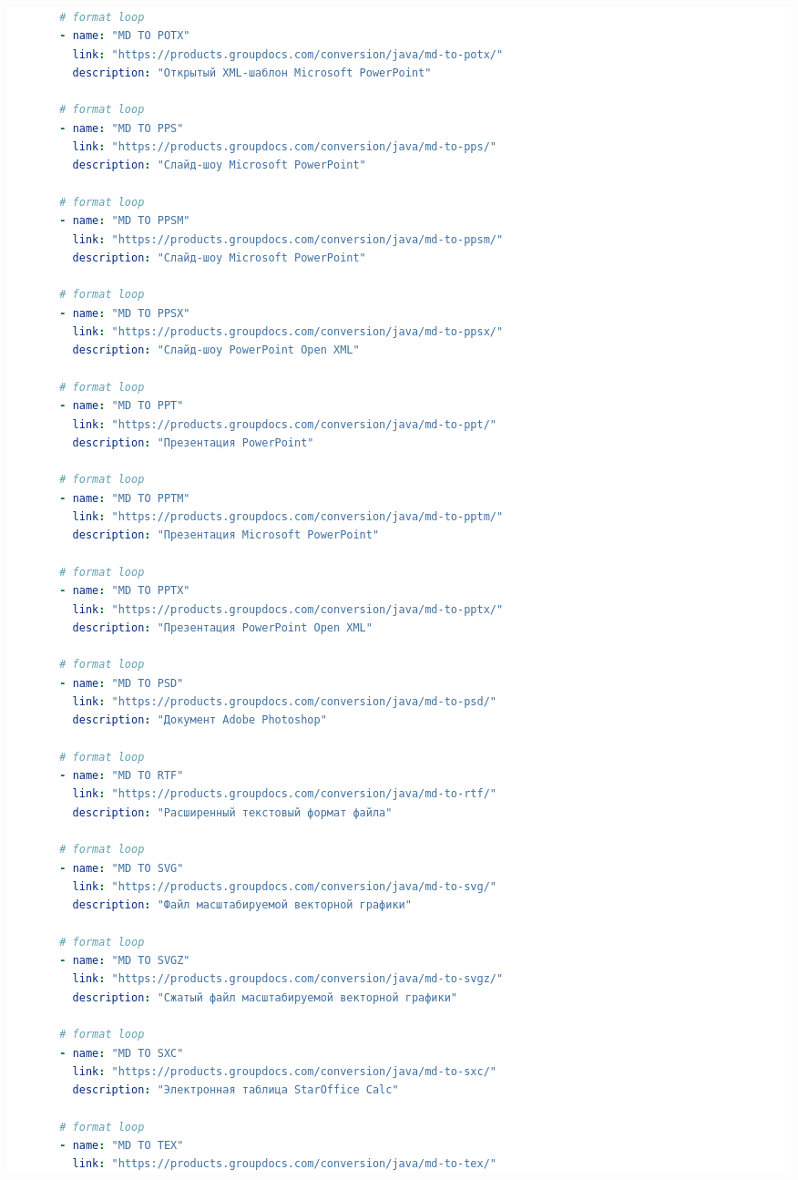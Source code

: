 ```yaml
        # format loop
        - name: "MD TO POTX"
          link: "https://products.groupdocs.com/conversion/java/md-to-potx/"
          description: "Открытый XML-шаблон Microsoft PowerPoint"

        # format loop
        - name: "MD TO PPS"
          link: "https://products.groupdocs.com/conversion/java/md-to-pps/"
          description: "Слайд-шоу Microsoft PowerPoint"

        # format loop
        - name: "MD TO PPSM"
          link: "https://products.groupdocs.com/conversion/java/md-to-ppsm/"
          description: "Слайд-шоу Microsoft PowerPoint"

        # format loop
        - name: "MD TO PPSX"
          link: "https://products.groupdocs.com/conversion/java/md-to-ppsx/"
          description: "Слайд-шоу PowerPoint Open XML"

        # format loop
        - name: "MD TO PPT"
          link: "https://products.groupdocs.com/conversion/java/md-to-ppt/"
          description: "Презентация PowerPoint"

        # format loop
        - name: "MD TO PPTM"
          link: "https://products.groupdocs.com/conversion/java/md-to-pptm/"
          description: "Презентация Microsoft PowerPoint"

        # format loop
        - name: "MD TO PPTX"
          link: "https://products.groupdocs.com/conversion/java/md-to-pptx/"
          description: "Презентация PowerPoint Open XML"

        # format loop
        - name: "MD TO PSD"
          link: "https://products.groupdocs.com/conversion/java/md-to-psd/"
          description: "Документ Adobe Photoshop"

        # format loop
        - name: "MD TO RTF"
          link: "https://products.groupdocs.com/conversion/java/md-to-rtf/"
          description: "Расширенный текстовый формат файла"

        # format loop
        - name: "MD TO SVG"
          link: "https://products.groupdocs.com/conversion/java/md-to-svg/"
          description: "Файл масштабируемой векторной графики"

        # format loop
        - name: "MD TO SVGZ"
          link: "https://products.groupdocs.com/conversion/java/md-to-svgz/"
          description: "Сжатый файл масштабируемой векторной графики"

        # format loop
        - name: "MD TO SXC"
          link: "https://products.groupdocs.com/conversion/java/md-to-sxc/"
          description: "Электронная таблица StarOffice Calc"

        # format loop
        - name: "MD TO TEX"
          link: "https://products.groupdocs.com/conversion/java/md-to-tex/"
```
